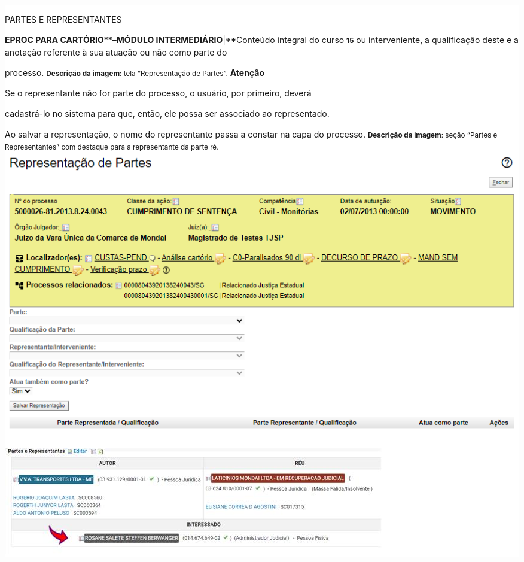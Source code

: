 
---

PARTES E REPRESENTANTES

**EPROC PARA CARTÓRIO****–****MÓDULO INTERMEDIÁRIO****|**Conteúdo integral do curso
<small>**15**</small>
ou interveniente, a qualificação deste e a anotação referente à sua atuação ou não como parte do

processo.
<small>**Descrição da imagem**: tela “Representação de Partes”.</small>
**Atenção**

Se o representante não for parte do processo, o usuário, por primeiro, deverá

cadastrá-lo no sistema para que, então, ele possa ser associado ao representado.

Ao salvar a representação, o nome do representante passa a constar na capa do processo.
<small>**Descrição da imagem**: seção “Partes e Representantes” com destaque para a representante da parte ré.</small>
![Imagem Imagem_3269](imgs/Imagem_3269.png)

![Imagem Imagem_3270](imgs/Imagem_3270.jpeg)
